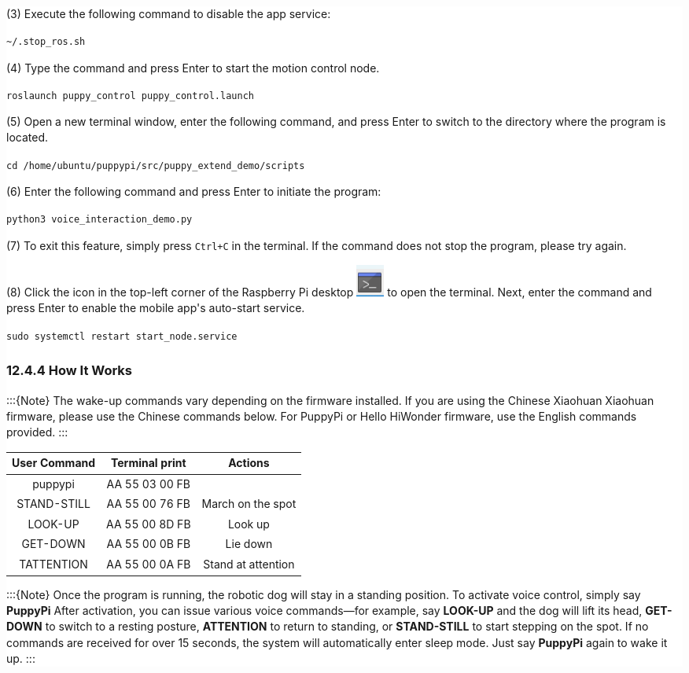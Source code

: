 (3) Execute the following command to disable the app service:

```
~/.stop_ros.sh
```

(4) Type the command and press Enter to start the motion control node.

```
roslaunch puppy_control puppy_control.launch
```

(5) Open a new terminal window, enter the following command, and press Enter to switch to the directory where the program is located.

```
cd /home/ubuntu/puppypi/src/puppy_extend_demo/scripts
```

(6) Enter the following command and press Enter to initiate the program:

```
python3 voice_interaction_demo.py
```

(7) To exit this feature, simply press `Ctrl+C` in the terminal. If the command does not stop the program, please try again.

(8) Click the icon in the top-left corner of the Raspberry Pi desktop <img src="../_static/media/chapter_12/section_4/media/image9.png" /> to open the terminal. Next, enter the command and press Enter to enable the mobile app's auto-start service.

```
sudo systemctl restart start_node.service
```

### 12.4.4 How It Works

:::{Note}
The wake-up commands vary depending on the firmware installed. If you are using the Chinese Xiaohuan Xiaohuan firmware, please use the Chinese commands below. For PuppyPi or Hello HiWonder firmware, use the English commands provided.
:::

| **User Command** | **Terminal print** | **Actions** |
|:--:|:--:|:--:|
| puppypi | AA 55 03 00 FB |  |
| STAND-STILL | AA 55 00 76 FB | March on the spot |
| LOOK-UP | AA 55 00 8D FB | Look up |
| GET-DOWN | AA 55 00 0B FB | Lie down |
| TATTENTION | AA 55 00 0A FB | Stand at attention |

:::{Note}
Once the program is running, the robotic dog will stay in a standing position. To activate voice control, simply say **PuppyPi** After activation, you can issue various voice commands—for example, say **LOOK-UP** and the dog will lift its head, **GET-DOWN** to switch to a resting posture, **ATTENTION** to return to standing, or **STAND-STILL** to start stepping on the spot. If no commands are received for over 15 seconds, the system will automatically enter sleep mode. Just say **PuppyPi** again to wake it up.
:::
